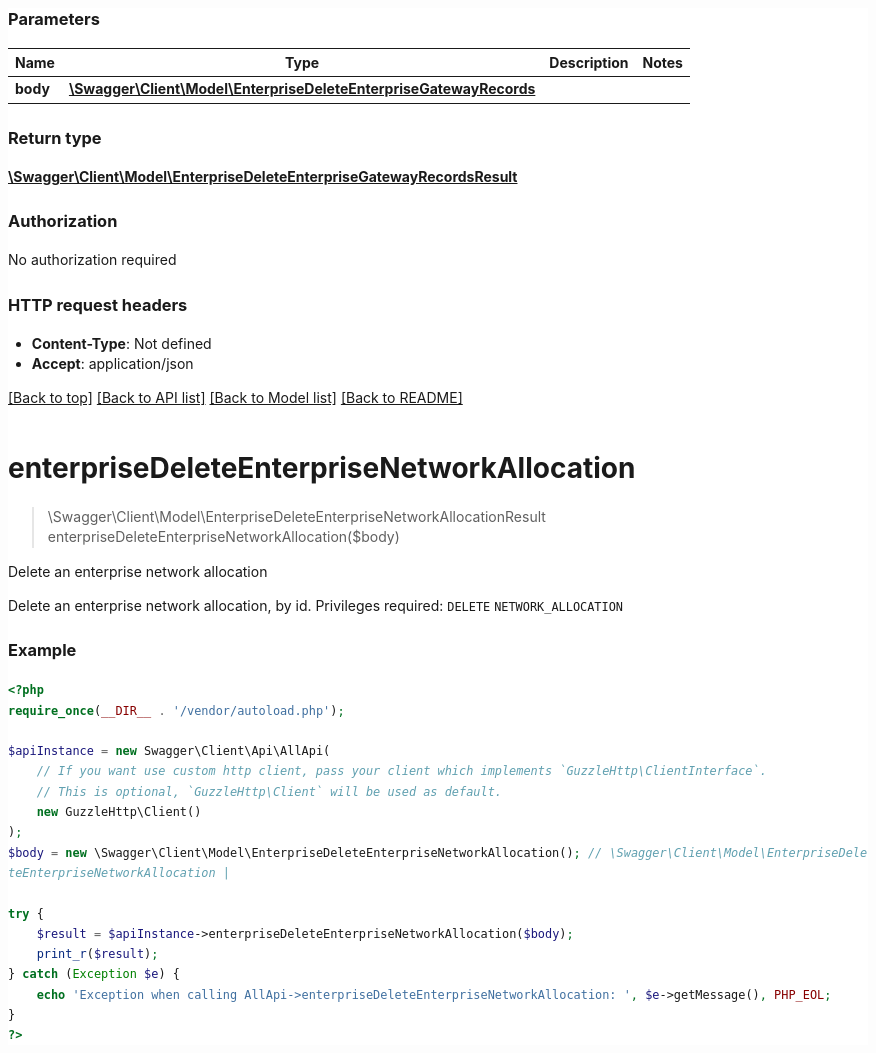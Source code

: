 ### Parameters

Name | Type | Description  | Notes
------------- | ------------- | ------------- | -------------
 **body** | [**\Swagger\Client\Model\EnterpriseDeleteEnterpriseGatewayRecords**](../Model/EnterpriseDeleteEnterpriseGatewayRecords.md)|  |

### Return type

[**\Swagger\Client\Model\EnterpriseDeleteEnterpriseGatewayRecordsResult**](../Model/EnterpriseDeleteEnterpriseGatewayRecordsResult.md)

### Authorization

No authorization required

### HTTP request headers

 - **Content-Type**: Not defined
 - **Accept**: application/json

[[Back to top]](#) [[Back to API list]](../../README.md#documentation-for-api-endpoints) [[Back to Model list]](../../README.md#documentation-for-models) [[Back to README]](../../README.md)

# **enterpriseDeleteEnterpriseNetworkAllocation**
> \Swagger\Client\Model\EnterpriseDeleteEnterpriseNetworkAllocationResult enterpriseDeleteEnterpriseNetworkAllocation($body)

Delete an enterprise network allocation

Delete an enterprise network allocation, by id.  Privileges required:  `DELETE` `NETWORK_ALLOCATION`

### Example
```php
<?php
require_once(__DIR__ . '/vendor/autoload.php');

$apiInstance = new Swagger\Client\Api\AllApi(
    // If you want use custom http client, pass your client which implements `GuzzleHttp\ClientInterface`.
    // This is optional, `GuzzleHttp\Client` will be used as default.
    new GuzzleHttp\Client()
);
$body = new \Swagger\Client\Model\EnterpriseDeleteEnterpriseNetworkAllocation(); // \Swagger\Client\Model\EnterpriseDeleteEnterpriseNetworkAllocation | 

try {
    $result = $apiInstance->enterpriseDeleteEnterpriseNetworkAllocation($body);
    print_r($result);
} catch (Exception $e) {
    echo 'Exception when calling AllApi->enterpriseDeleteEnterpriseNetworkAllocation: ', $e->getMessage(), PHP_EOL;
}
?>
```
